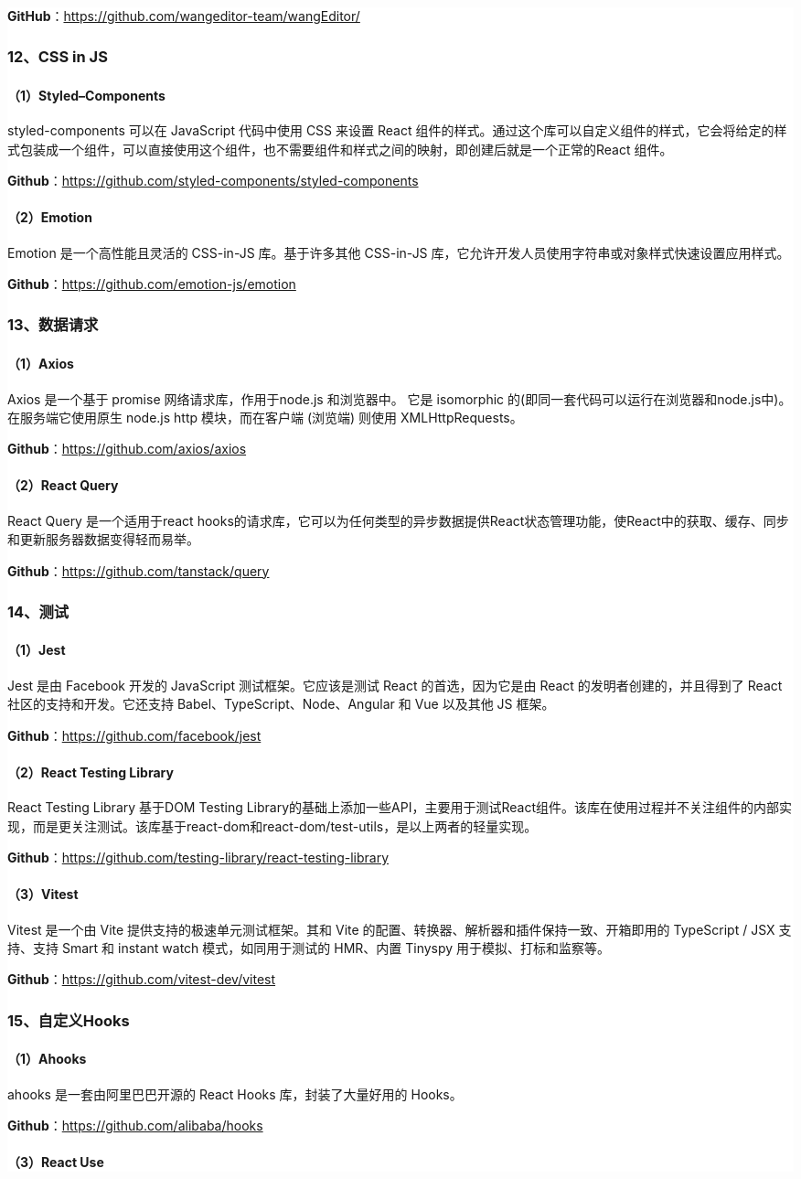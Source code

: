 
**GitHub**：https://github.com/wangeditor-team/wangEditor/

### 12、CSS in JS

#### （1）Styled–Components

styled-components 可以在 JavaScript 代码中使用 CSS 来设置 React 组件的样式。通过这个库可以自定义组件的样式，它会将给定的样式包装成一个组件，可以直接使用这个组件，也不需要组件和样式之间的映射，即创建后就是一个正常的React 组件。

**Github**：https://github.com/styled-components/styled-components

#### （2）Emotion

Emotion 是一个高性能且灵活的 CSS-in-JS 库。基于许多其他 CSS-in-JS 库，它允许开发人员使用字符串或对象样式快速设置应用样式。

**Github**：https://github.com/emotion-js/emotion

### 13、数据请求

#### （1）Axios

Axios 是一个基于 promise 网络请求库，作用于node.js 和浏览器中。 它是 isomorphic 的(即同一套代码可以运行在浏览器和node.js中)。在服务端它使用原生 node.js http 模块，而在客户端 (浏览端) 则使用 XMLHttpRequests。

**Github**：https://github.com/axios/axios

#### （2）React Query

React Query 是一个适用于react hooks的请求库，它可以为任何类型的异步数据提供React状态管理功能，使React中的获取、缓存、同步和更新服务器数据变得轻而易举。

**Github**：https://github.com/tanstack/query

### 14、测试

#### （1）Jest

Jest 是由 Facebook 开发的 JavaScript 测试框架。它应该是测试 React 的首选，因为它是由 React 的发明者创建的，并且得到了 React 社区的支持和开发。它还支持 Babel、TypeScript、Node、Angular 和 Vue 以及其他 JS 框架。


**Github**：https://github.com/facebook/jest

#### （2）React Testing Library

React Testing Library 基于DOM Testing Library的基础上添加一些API，主要用于测试React组件。该库在使用过程并不关注组件的内部实现，而是更关注测试。该库基于react-dom和react-dom/test-utils，是以上两者的轻量实现。

**Github**：https://github.com/testing-library/react-testing-library

#### （3）Vitest

Vitest 是一个由 Vite 提供支持的极速单元测试框架。其和 Vite 的配置、转换器、解析器和插件保持一致、开箱即用的 TypeScript / JSX 支持、支持 Smart 和 instant watch 模式，如同用于测试的 HMR、内置 Tinyspy 用于模拟、打标和监察等。

**Github**：https://github.com/vitest-dev/vitest

### 15、自定义Hooks

#### （1）Ahooks

ahooks 是一套由阿里巴巴开源的 React Hooks 库，封装了大量好用的 Hooks。

**Github**：https://github.com/alibaba/hooks

#### （3）React Use

